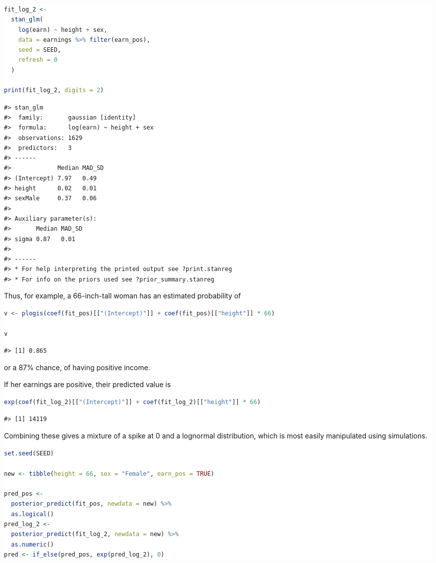 ``` r
fit_log_2 <- 
  stan_glm(
    log(earn) ~ height + sex,
    data = earnings %>% filter(earn_pos),
    seed = SEED,
    refresh = 0
  )

print(fit_log_2, digits = 2)
```

    #> stan_glm
    #>  family:       gaussian [identity]
    #>  formula:      log(earn) ~ height + sex
    #>  observations: 1629
    #>  predictors:   3
    #> ------
    #>             Median MAD_SD
    #> (Intercept) 7.97   0.49  
    #> height      0.02   0.01  
    #> sexMale     0.37   0.06  
    #> 
    #> Auxiliary parameter(s):
    #>       Median MAD_SD
    #> sigma 0.87   0.01  
    #> 
    #> ------
    #> * For help interpreting the printed output see ?print.stanreg
    #> * For info on the priors used see ?prior_summary.stanreg

Thus, for example, a 66-inch-tall woman has an estimated probability of

``` r
v <- plogis(coef(fit_pos)[["(Intercept)"]] + coef(fit_pos)[["height"]] * 66)

v
```

    #> [1] 0.865

or a 87% chance, of having positive income.

If her earnings are positive, their predicted value is

``` r
exp(coef(fit_log_2)[["(Intercept)"]] + coef(fit_log_2)[["height"]] * 66)
```

    #> [1] 14119

Combining these gives a mixture of a spike at 0 and a lognormal
distribution, which is most easily manipulated using simulations.

``` r
set.seed(SEED)

new <- tibble(height = 66, sex = "Female", earn_pos = TRUE)

pred_pos <- 
  posterior_predict(fit_pos, newdata = new) %>% 
  as.logical()
pred_log_2 <- 
  posterior_predict(fit_log_2, newdata = new) %>% 
  as.numeric()
pred <- if_else(pred_pos, exp(pred_log_2), 0)
```
